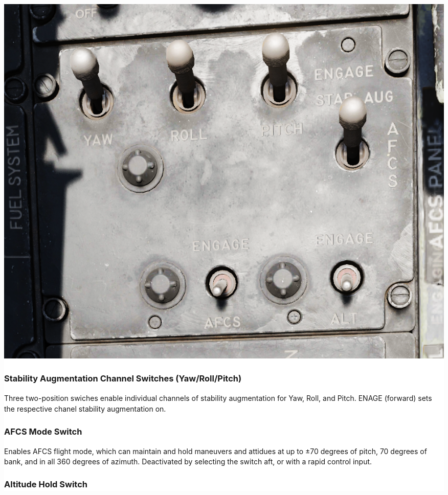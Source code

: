 ![AFCSPan](../../img/AFCSPan.png)

### Stability Augmentation Channel Switches (Yaw/Roll/Pitch)

Three two-position swiches enable individual channels of stability augmentation
for Yaw, Roll, and Pitch. ENAGE (forward) sets the respective chanel stability
augmentation on.

### AFCS Mode Switch

Enables AFCS flight mode, which can maintain and hold maneuvers and attidues at
up to ±70 degrees of pitch, 70 degrees of bank, and in all 360 degrees of
azimuth. Deactivated by selecting the switch aft, or with a rapid control input.

### Altitude Hold Switch
